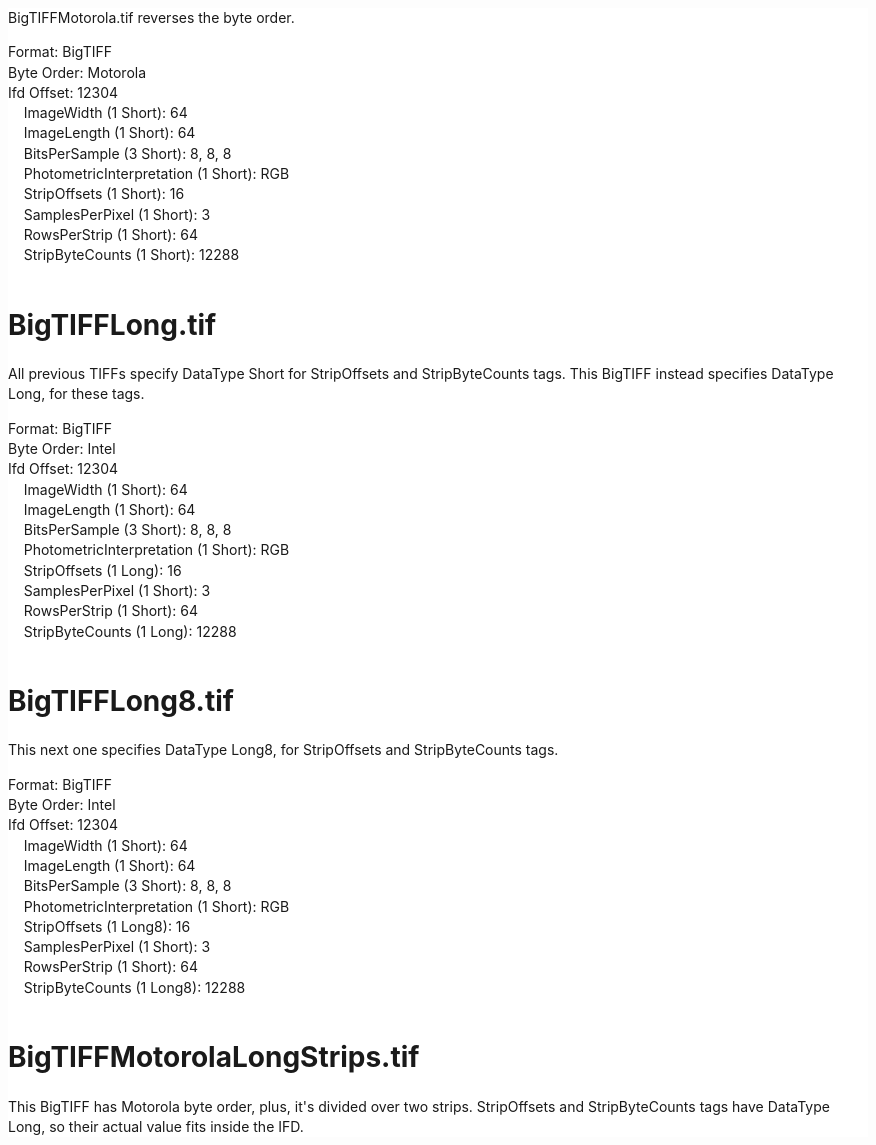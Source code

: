 BigTIFFMotorola.tif reverses the byte order.

Format: BigTIFF  
Byte Order: Motorola  
Ifd Offset: 12304  
    ImageWidth (1 Short): 64  
    ImageLength (1 Short): 64  
    BitsPerSample (3 Short): 8, 8, 8  
    PhotometricInterpretation (1 Short): RGB  
    StripOffsets (1 Short): 16  
    SamplesPerPixel (1 Short): 3  
    RowsPerStrip (1 Short): 64  
    StripByteCounts (1 Short): 12288  

# BigTIFFLong.tif

All previous TIFFs specify DataType Short for StripOffsets and StripByteCounts tags. This BigTIFF instead specifies DataType Long, for these tags.

Format: BigTIFF  
Byte Order: Intel  
Ifd Offset: 12304  
    ImageWidth (1 Short): 64  
    ImageLength (1 Short): 64  
    BitsPerSample (3 Short): 8, 8, 8  
    PhotometricInterpretation (1 Short): RGB  
    StripOffsets (1 Long): 16  
    SamplesPerPixel (1 Short): 3  
    RowsPerStrip (1 Short): 64  
    StripByteCounts (1 Long): 12288  

# BigTIFFLong8.tif

This next one specifies DataType Long8, for StripOffsets and StripByteCounts tags.

Format: BigTIFF  
Byte Order: Intel  
Ifd Offset: 12304  
    ImageWidth (1 Short): 64  
    ImageLength (1 Short): 64  
    BitsPerSample (3 Short): 8, 8, 8  
    PhotometricInterpretation (1 Short): RGB  
    StripOffsets (1 Long8): 16  
    SamplesPerPixel (1 Short): 3  
    RowsPerStrip (1 Short): 64  
    StripByteCounts (1 Long8): 12288  

# BigTIFFMotorolaLongStrips.tif

This BigTIFF has Motorola byte order, plus, it's divided over two strips. StripOffsets and StripByteCounts tags have DataType Long, so their actual value fits inside the IFD.
